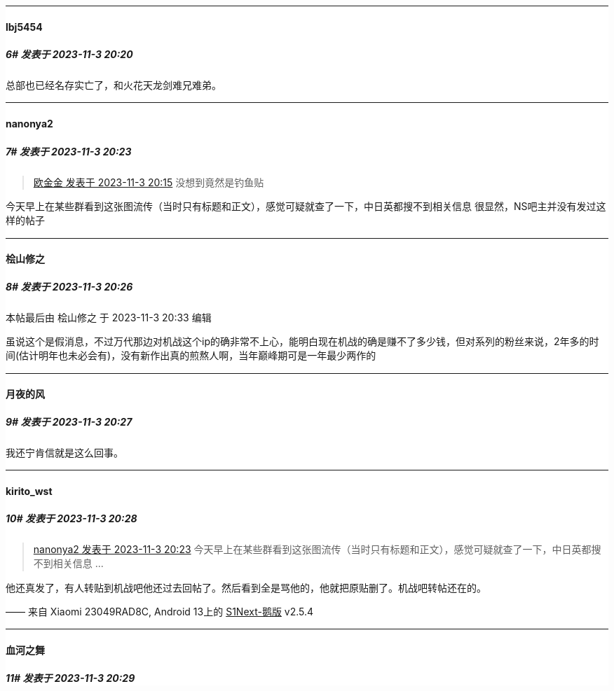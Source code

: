 *****

####  lbj5454  
##### 6#       发表于 2023-11-3 20:20

总部也已经名存实亡了，和火花天龙剑难兄难弟。

*****

####  nanonya2  
##### 7#       发表于 2023-11-3 20:23

<blockquote><a href="httphttps://bbs.saraba1st.com/2b/forum.php?mod=redirect&amp;goto=findpost&amp;pid=62929409&amp;ptid=2159333" target="_blank">欧金金 发表于 2023-11-3 20:15</a>
没想到竟然是钓鱼贴</blockquote>
今天早上在某些群看到这张图流传（当时只有标题和正文），感觉可疑就查了一下，中日英都搜不到相关信息
很显然，NS吧主并没有发过这样的帖子

*****

####  桧山修之  
##### 8#       发表于 2023-11-3 20:26

 本帖最后由 桧山修之 于 2023-11-3 20:33 编辑 

虽说这个是假消息，不过万代那边对机战这个ip的确非常不上心，能明白现在机战的确是赚不了多少钱，但对系列的粉丝来说，2年多的时间(估计明年也未必会有)，没有新作出真的煎熬人啊，当年巅峰期可是一年最少两作的

*****

####  月夜的风  
##### 9#       发表于 2023-11-3 20:27

我还宁肯信就是这么回事。

*****

####  kirito_wst  
##### 10#       发表于 2023-11-3 20:28

<blockquote><a href="httphttps://bbs.saraba1st.com/2b/forum.php?mod=redirect&amp;goto=findpost&amp;pid=62929512&amp;ptid=2159333" target="_blank">nanonya2 发表于 2023-11-3 20:23</a>
今天早上在某些群看到这张图流传（当时只有标题和正文），感觉可疑就查了一下，中日英都搜不到相关信息
 ...</blockquote>
他还真发了，有人转贴到机战吧他还过去回帖了。然后看到全是骂他的，他就把原贴删了。机战吧转帖还在的。

—— 来自 Xiaomi 23049RAD8C, Android 13上的 [S1Next-鹅版](https://github.com/ykrank/S1-Next/releases) v2.5.4

*****

####  血河之舞  
##### 11#       发表于 2023-11-3 20:29
